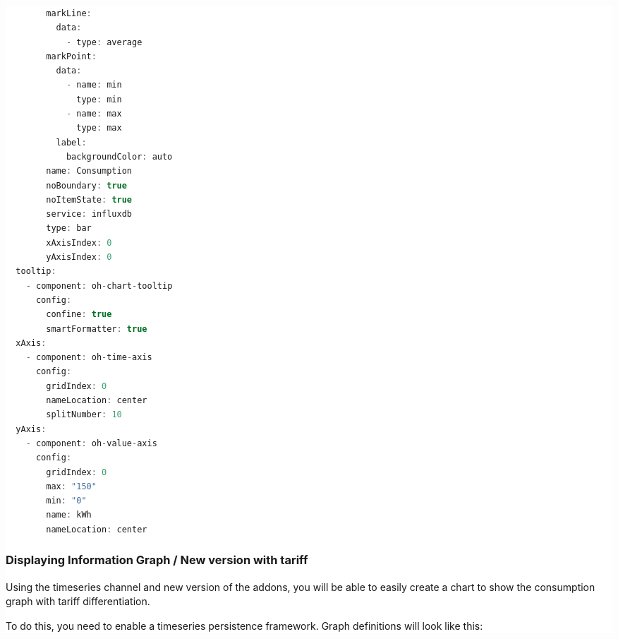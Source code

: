```java
        markLine:
          data:
            - type: average
        markPoint:
          data:
            - name: min
              type: min
            - name: max
              type: max
          label:
            backgroundColor: auto
        name: Consumption
        noBoundary: true
        noItemState: true
        service: influxdb
        type: bar
        xAxisIndex: 0
        yAxisIndex: 0
  tooltip:
    - component: oh-chart-tooltip
      config:
        confine: true
        smartFormatter: true
  xAxis:
    - component: oh-time-axis
      config:
        gridIndex: 0
        nameLocation: center
        splitNumber: 10
  yAxis:
    - component: oh-value-axis
      config:
        gridIndex: 0
        max: "150"
        min: "0"
        name: kWh
        nameLocation: center
```

### Displaying Information Graph / New version with tariff

Using the timeseries channel and new version of the addons, you will be able to easily create a chart to show the consumption graph with tariff differentiation.

To do this, you need to enable a timeseries persistence framework.
Graph definitions will look like this:
